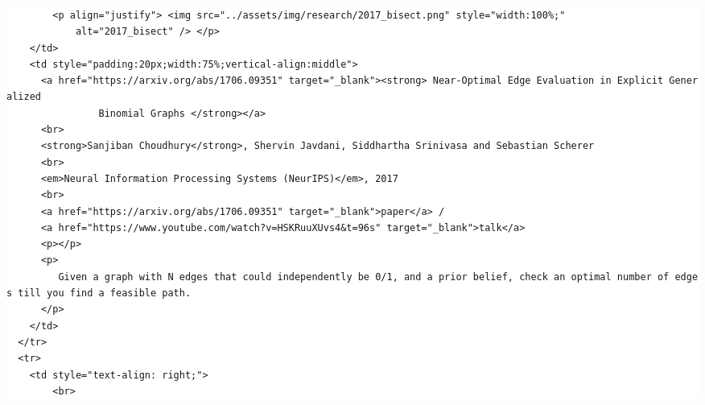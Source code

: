             <p align="justify"> <img src="../assets/img/research/2017_bisect.png" style="width:100%;"
                alt="2017_bisect" /> </p>
        </td>  
        <td style="padding:20px;width:75%;vertical-align:middle">
          <a href="https://arxiv.org/abs/1706.09351" target="_blank"><strong> Near-Optimal Edge Evaluation in Explicit Generalized
                    Binomial Graphs </strong></a>
          <br>
          <strong>Sanjiban Choudhury</strong>, Shervin Javdani, Siddhartha Srinivasa and Sebastian Scherer
          <br>
          <em>Neural Information Processing Systems (NeurIPS)</em>, 2017
          <br>
          <a href="https://arxiv.org/abs/1706.09351" target="_blank">paper</a> /
          <a href="https://www.youtube.com/watch?v=HSKRuuXUvs4&t=96s" target="_blank">talk</a>
          <p></p>
          <p> 
          	 Given a graph with N edges that could independently be 0/1, and a prior belief, check an optimal number of edges till you find a feasible path. 
          </p>
        </td>
      </tr>
      <tr>
        <td style="text-align: right;">
            <br>